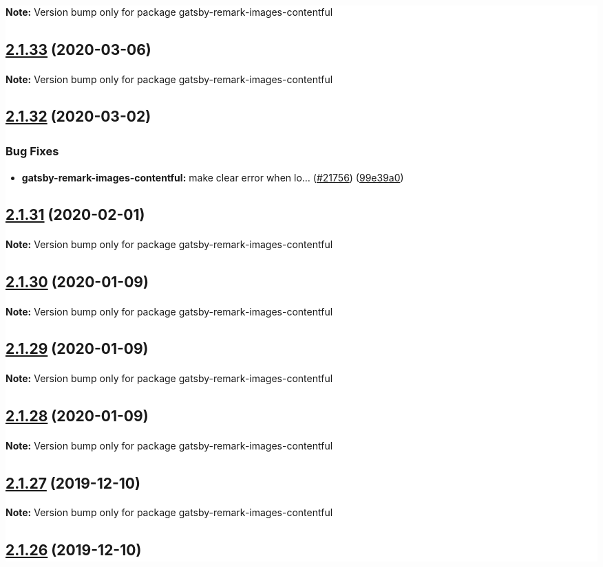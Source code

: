 **Note:** Version bump only for package gatsby-remark-images-contentful

## [2.1.33](https://github.com/gatsbyjs/gatsby/compare/gatsby-remark-images-contentful@2.1.32...gatsby-remark-images-contentful@2.1.33) (2020-03-06)

**Note:** Version bump only for package gatsby-remark-images-contentful

## [2.1.32](https://github.com/gatsbyjs/gatsby/compare/gatsby-remark-images-contentful@2.1.31...gatsby-remark-images-contentful@2.1.32) (2020-03-02)

### Bug Fixes

- **gatsby-remark-images-contentful:** make clear error when lo… ([#21756](https://github.com/gatsbyjs/gatsby/issues/21756)) ([99e39a0](https://github.com/gatsbyjs/gatsby/commit/99e39a0))

## [2.1.31](https://github.com/gatsbyjs/gatsby/compare/gatsby-remark-images-contentful@2.1.30...gatsby-remark-images-contentful@2.1.31) (2020-02-01)

**Note:** Version bump only for package gatsby-remark-images-contentful

## [2.1.30](https://github.com/gatsbyjs/gatsby/compare/gatsby-remark-images-contentful@2.1.29...gatsby-remark-images-contentful@2.1.30) (2020-01-09)

**Note:** Version bump only for package gatsby-remark-images-contentful

## [2.1.29](https://github.com/gatsbyjs/gatsby/compare/gatsby-remark-images-contentful@2.1.27...gatsby-remark-images-contentful@2.1.29) (2020-01-09)

**Note:** Version bump only for package gatsby-remark-images-contentful

## [2.1.28](https://github.com/gatsbyjs/gatsby/compare/gatsby-remark-images-contentful@2.1.27...gatsby-remark-images-contentful@2.1.28) (2020-01-09)

**Note:** Version bump only for package gatsby-remark-images-contentful

## [2.1.27](https://github.com/gatsbyjs/gatsby/compare/gatsby-remark-images-contentful@2.1.25...gatsby-remark-images-contentful@2.1.27) (2019-12-10)

**Note:** Version bump only for package gatsby-remark-images-contentful

## [2.1.26](https://github.com/gatsbyjs/gatsby/compare/gatsby-remark-images-contentful@2.1.25...gatsby-remark-images-contentful@2.1.26) (2019-12-10)
